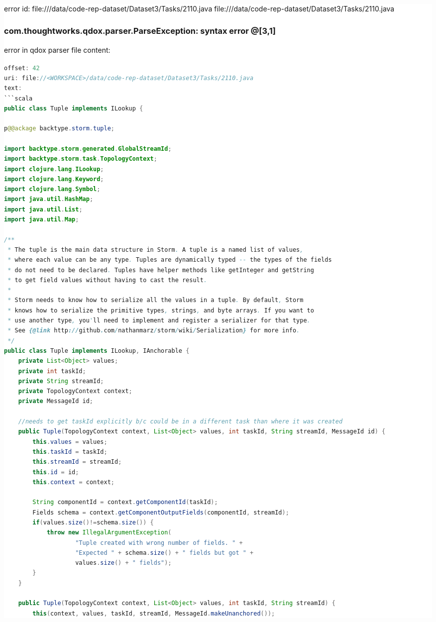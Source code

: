 error id: file://<WORKSPACE>/data/code-rep-dataset/Dataset3/Tasks/2110.java
file://<WORKSPACE>/data/code-rep-dataset/Dataset3/Tasks/2110.java
### com.thoughtworks.qdox.parser.ParseException: syntax error @[3,1]

error in qdox parser
file content:
```java
offset: 42
uri: file://<WORKSPACE>/data/code-rep-dataset/Dataset3/Tasks/2110.java
text:
```scala
public class Tuple implements ILookup {

p@@ackage backtype.storm.tuple;

import backtype.storm.generated.GlobalStreamId;
import backtype.storm.task.TopologyContext;
import clojure.lang.ILookup;
import clojure.lang.Keyword;
import clojure.lang.Symbol;
import java.util.HashMap;
import java.util.List;
import java.util.Map;

/**
 * The tuple is the main data structure in Storm. A tuple is a named list of values, 
 * where each value can be any type. Tuples are dynamically typed -- the types of the fields 
 * do not need to be declared. Tuples have helper methods like getInteger and getString 
 * to get field values without having to cast the result.
 * 
 * Storm needs to know how to serialize all the values in a tuple. By default, Storm 
 * knows how to serialize the primitive types, strings, and byte arrays. If you want to 
 * use another type, you'll need to implement and register a serializer for that type.
 * See {@link http://github.com/nathanmarz/storm/wiki/Serialization} for more info.
 */
public class Tuple implements ILookup, IAnchorable {
    private List<Object> values;
    private int taskId;
    private String streamId;
    private TopologyContext context;
    private MessageId id;

    //needs to get taskId explicitly b/c could be in a different task than where it was created
    public Tuple(TopologyContext context, List<Object> values, int taskId, String streamId, MessageId id) {
        this.values = values;
        this.taskId = taskId;
        this.streamId = streamId;
        this.id = id;
        this.context = context;
        
        String componentId = context.getComponentId(taskId);
        Fields schema = context.getComponentOutputFields(componentId, streamId);
        if(values.size()!=schema.size()) {
            throw new IllegalArgumentException(
                    "Tuple created with wrong number of fields. " +
                    "Expected " + schema.size() + " fields but got " +
                    values.size() + " fields");
        }
    }

    public Tuple(TopologyContext context, List<Object> values, int taskId, String streamId) {
        this(context, values, taskId, streamId, MessageId.makeUnanchored());
```